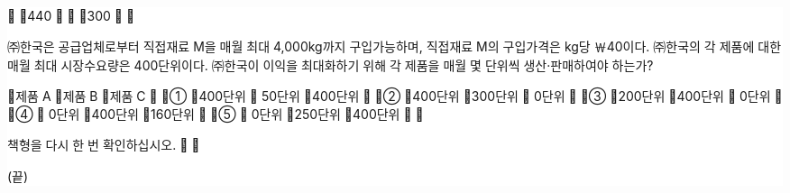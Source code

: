   ￦440

  ￦300



   ㈜한국은 공급업체로부터 직접재료 M을 매월 최대 4,000kg까지 구입가능하며, 직접재료 M의 구입가격은 kg당 ￦40이다. ㈜한국의 각 제품에 대한 매월 최대 시장수요량은 400단위이다. ㈜한국이 이익을 최대화하기 위해 각 제품을 매월 몇 단위씩 생산‧판매하여야 하는가?

제품 A
제품 B
제품 C

①
400단위
 50단위
400단위

②
400단위
300단위
  0단위

③
200단위
400단위
  0단위

④
  0단위
400단위
160단위

⑤
  0단위
250단위
400단위





 







책형을 다시 한 번 확인하십시오.





(끝)